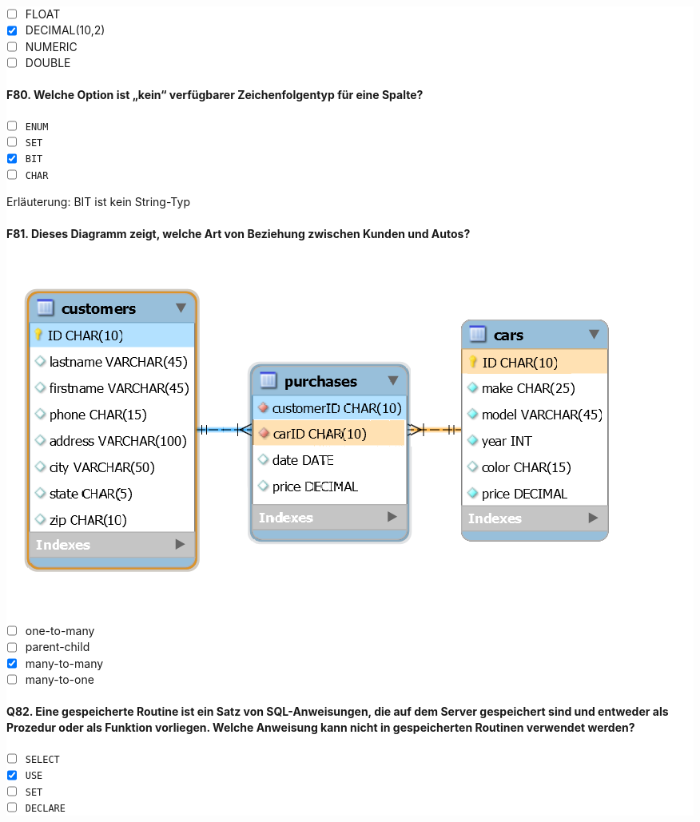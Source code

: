 - [ ] FLOAT
- [x] DECIMAL(10,2)
- [ ] NUMERIC
- [ ] DOUBLE

#### F80. Welche Option ist „kein“ verfügbarer Zeichenfolgentyp für eine Spalte?

- [ ] `ENUM`
- [ ] `SET`
- [x] `BIT`
- [ ] `CHAR`

Erläuterung: BIT ist kein String-Typ

#### F81. Dieses Diagramm zeigt, welche Art von Beziehung zwischen Kunden und Autos?

![Mysql-Bild](images/mysql_q80.png?raw=true)

- [ ] one-to-many
- [ ] parent-child
- [x] many-to-many
- [ ] many-to-one

#### Q82. Eine gespeicherte Routine ist ein Satz von SQL-Anweisungen, die auf dem Server gespeichert sind und entweder als Prozedur oder als Funktion vorliegen. Welche Anweisung kann nicht in gespeicherten Routinen verwendet werden?

- [ ] `SELECT`
- [x] `USE`
- [ ] `SET`
- [ ] `DECLARE`
